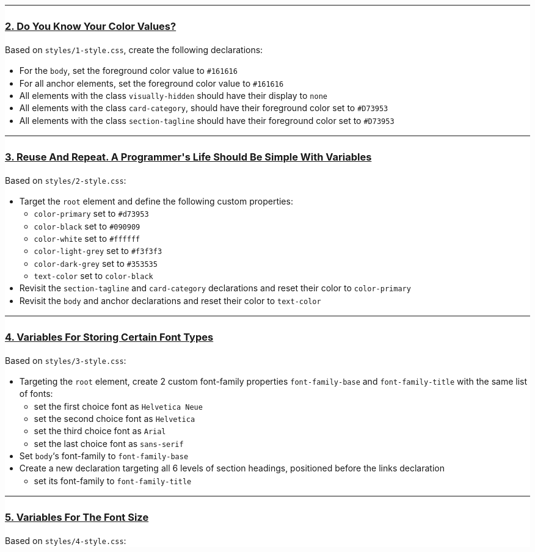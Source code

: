 ---------------------

### [2. Do You Know Your Color Values?](https://github.com/MathieuMorel62/holbertonschool-web_front_end/blob/main/CSS_advanced/styles/2-style.css)
Based on `styles/1-style.css`, create the following declarations:

- For the `body`, set the foreground color value to `#161616`
- For all anchor elements, set the foreground color value to `#161616`
- All elements with the class `visually-hidden` should have their display to `none`
- All elements with the class `card-category`, should have their foreground color set to `#D73953`
- All elements with the class `section-tagline` should have their foreground color set to `#D73953`

-----------------------

### [3. Reuse And Repeat. A Programmer's Life Should Be Simple With Variables](https://github.com/MathieuMorel62/holbertonschool-web_front_end/blob/main/CSS_advanced/styles/3-style.css)
Based on `styles/2-style.css`:

- Target the `root` element and define the following custom properties:
  - `color-primary` set to `#d73953`
  - `color-black` set to `#090909`
  - `color-white` set to `#ffffff`
  - `color-light-grey` set to `#f3f3f3`
  - `color-dark-grey` set to `#353535`
  - `text-color` set to `color-black`
- Revisit the `section-tagline` and `card-category` declarations and reset their color to `color-primary`
- Revisit the `body` and anchor declarations and reset their color to `text-color`

-------------------------

### [4. Variables For Storing Certain Font Types](https://github.com/MathieuMorel62/holbertonschool-web_front_end/blob/main/CSS_advanced/styles/4-style.css)
Based on `styles/3-style.css`:

- Targeting the `root` element, create 2 custom font-family properties `font-family-base` and `font-family-title` with the same list of fonts:
  - set the first choice font as `Helvetica Neue`
  - set the second choice font as `Helvetica`
  - set the third choice font as `Arial`
  - set the last choice font as `sans-serif`
- Set `body`‘s font-family to `font-family-base`
- Create a new declaration targeting all 6 levels of section headings, positioned before the links declaration
  - set its font-family to `font-family-title`

---------------------

### [5. Variables For The Font Size](https://github.com/MathieuMorel62/holbertonschool-web_front_end/blob/main/CSS_advanced/styles/5-style.css)
Based on `styles/4-style.css`:
